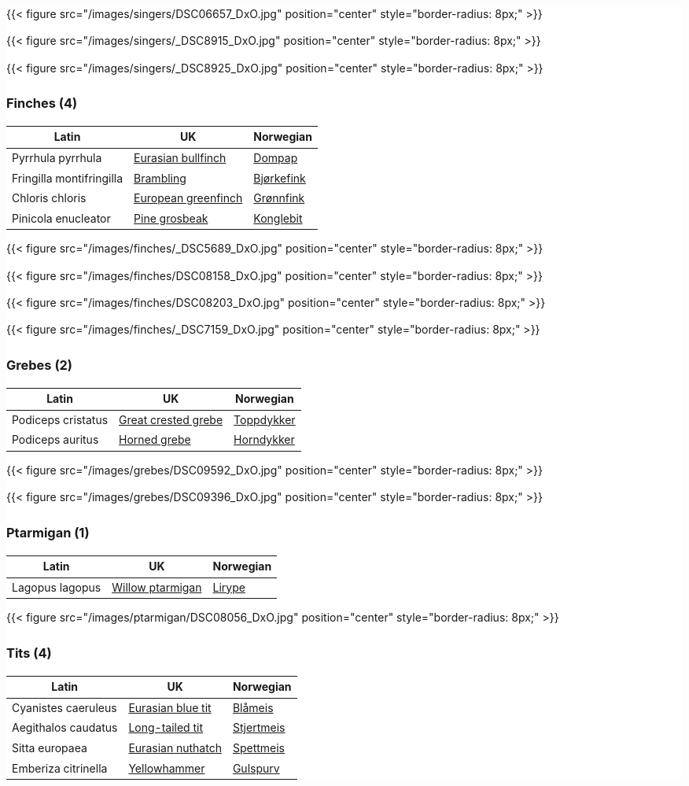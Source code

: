 {{< figure src="/images/singers/DSC06657_DxO.jpg" position="center" style="border-radius: 8px;" >}}

{{< figure src="/images/singers/_DSC8915_DxO.jpg" position="center" style="border-radius: 8px;" >}}

{{< figure src="/images/singers/_DSC8925_DxO.jpg" position="center" style="border-radius: 8px;" >}}

### Finches (4)

| Latin      | UK | Norwegian |
| --------- |  --------- |    --------- |
| Pyrrhula pyrrhula | [Eurasian bullfinch](https://en.wikipedia.org/wiki/Eurasian_bullfinch) |  [Dompap](https://no.wikipedia.org/wiki/Dompap) |
| Fringilla montifringilla | [Brambling](https://en.wikipedia.org/wiki/Brambling) |  [Bjørkefink](https://nn.wikipedia.org/wiki/Bjørkefink)  |
| Chloris chloris | [European greenfinch](https://en.wikipedia.org/wiki/European_greenfinch) |  [Grønnfink](https://no.wikipedia.org/wiki/Grønnfink) |
| Pinicola enucleator | [Pine grosbeak](https://en.wikipedia.org/wiki/Pine_grosbeak) |  [Konglebit](https://no.wikipedia.org/wiki/Konglebit) |

{{< figure src="/images/finches/_DSC5689_DxO.jpg" position="center" style="border-radius: 8px;" >}}

{{< figure src="/images/finches/DSC08158_DxO.jpg" position="center" style="border-radius: 8px;" >}}

{{< figure src="/images/finches/DSC08203_DxO.jpg" position="center" style="border-radius: 8px;" >}}

{{< figure src="/images/finches/_DSC7159_DxO.jpg" position="center" style="border-radius: 8px;" >}}

### Grebes (2)

| Latin      | UK | Norwegian |
| --------- |  --------- |    --------- |
| Podiceps cristatus  | [Great crested grebe](https://en.wikipedia.org/wiki/Great_crested_grebe) | [Toppdykker](https://no.wikipedia.org/wiki/Toppdykker) |
| Podiceps auritus  | [Horned grebe](https://en.wikipedia.org/wiki/Horned_grebe) | [Horndykker](https://no.wikipedia.org/wiki/Horndykker) |

{{< figure src="/images/grebes/DSC09592_DxO.jpg" position="center" style="border-radius: 8px;" >}}

{{< figure src="/images/grebes/DSC09396_DxO.jpg" position="center" style="border-radius: 8px;" >}}

### Ptarmigan (1)

| Latin      | UK | Norwegian |
| --------- |  --------- |    --------- |
| Lagopus lagopus | [Willow ptarmigan](https://en.wikipedia.org/wiki/Willow_ptarmigan) |  [Lirype](https://no.wikipedia.org/wiki/Lirype) |

{{< figure src="/images/ptarmigan/DSC08056_DxO.jpg" position="center" style="border-radius: 8px;" >}}

### Tits (4)

| Latin      | UK | Norwegian |
| --------- |  --------- |    --------- |
| Cyanistes caeruleus | [Eurasian blue tit](https://en.wikipedia.org/wiki/Eurasian_blue_tit) |  [Blåmeis](https://no.wikipedia.org/wiki/Blåmeis) |
| Aegithalos caudatus | [Long-tailed tit](https://en.wikipedia.org/wiki/Long-tailed_tit) |  [Stjertmeis](https://nn.wikipedia.org/wiki/Stjertmeis) |
| Sitta europaea | [Eurasian nuthatch](https://en.wikipedia.org/wiki/Eurasian_nuthatch) |  [Spettmeis](https://no.wikipedia.org/wiki/Spettmeis) |
| Emberiza citrinella | [Yellowhammer](https://en.wikipedia.org/wiki/Yellowhammer) |  [Gulspurv](https://no.wikipedia.org/wiki/Gulspurv) |
